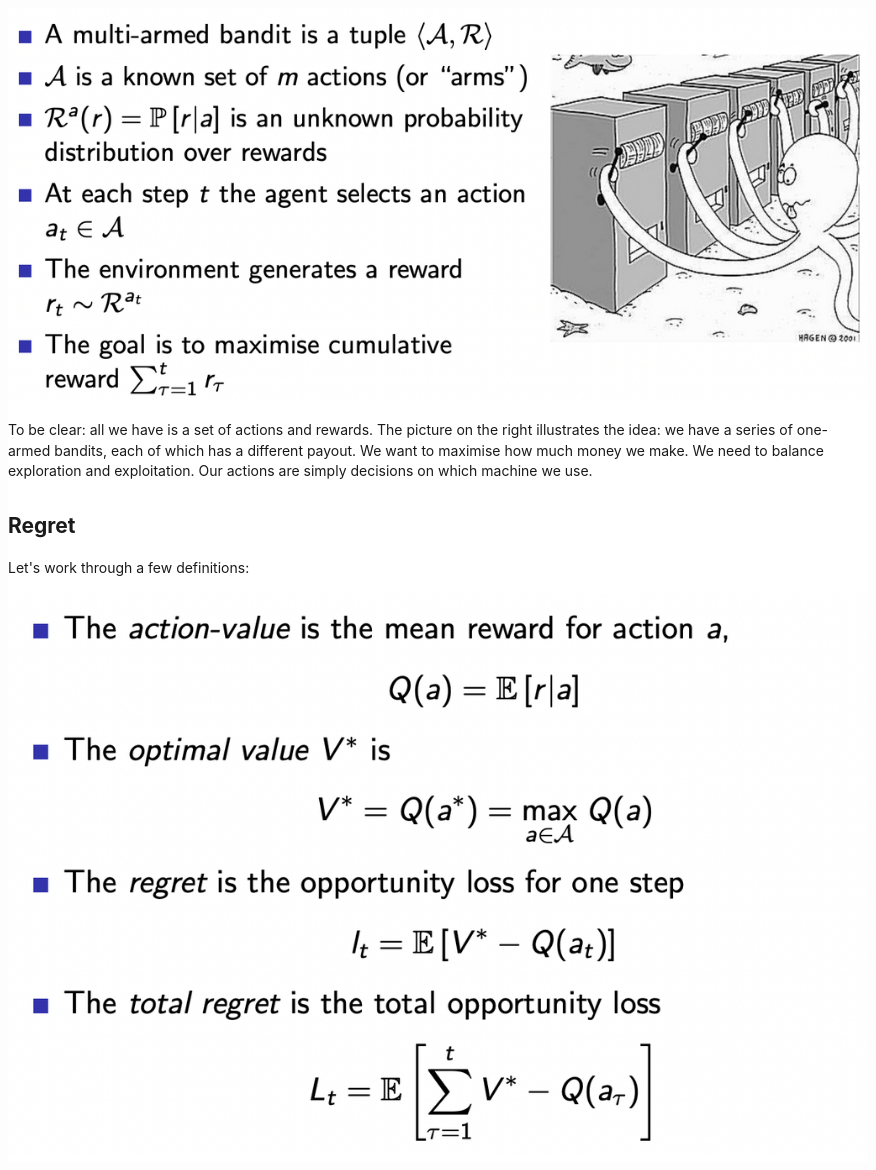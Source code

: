 ![](_attachments/Screenshot%202022-11-20%20at%2013.54.41.png)

To be clear: all we have is a set of actions and rewards. The picture on the right illustrates the idea: we have a series of one-armed bandits, each of which has a different payout. We want to maximise how much money we make. We need to balance exploration and exploitation.
Our actions are simply decisions on which machine we use.

## Regret
Let's work through a few definitions:

![](_attachments/Screenshot%202022-11-20%20at%2013.58.15.png)
